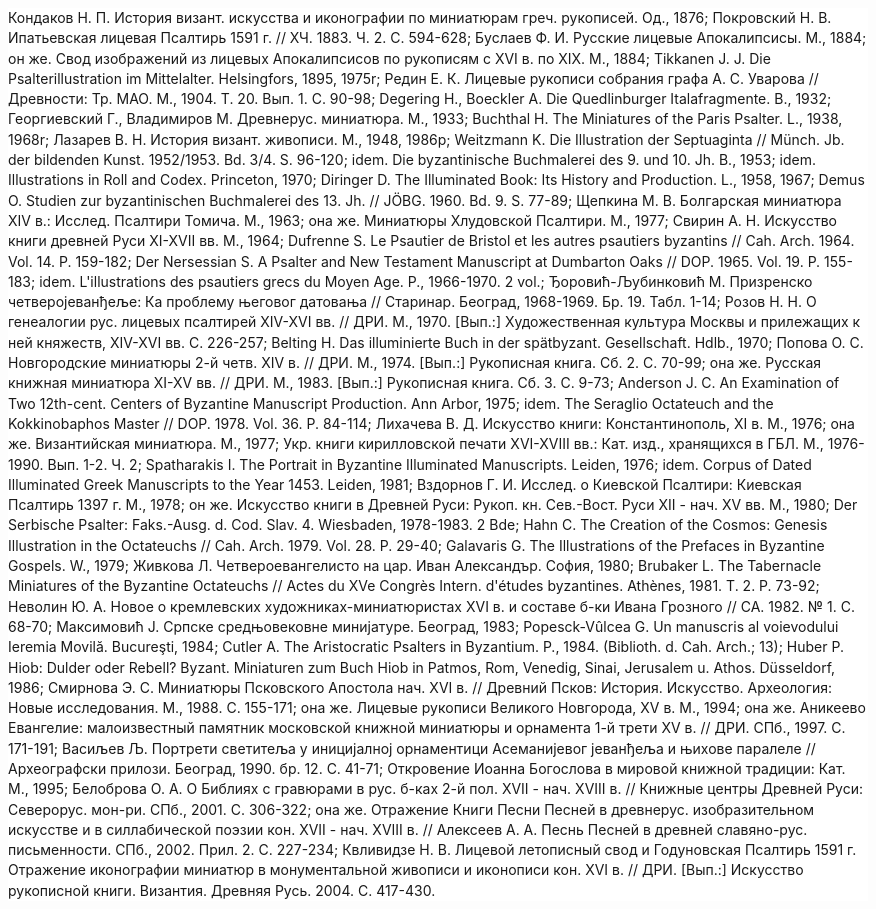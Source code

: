 Кондаков Н. П. История визант. искусства и иконографии по миниатюрам греч. рукописей. Од., 1876; Покровский Н. В. Ипатьевская лицевая Псалтирь 1591 г. // ХЧ. 1883. Ч. 2. С. 594-628; Буслаев Ф. И. Русские лицевые Апокалипсисы. М., 1884; он же. Свод изображений из лицевых Апокалипсисов по рукописям с XVI в. по XIX. М., 1884; Tikkanen J. J. Die Psalterillustration im Mittelalter. Helsingfors, 1895, 1975r; Редин Е. К. Лицевые рукописи собрания графа А. С. Уварова // Древности: Тр. МАО. М., 1904. Т. 20. Вып. 1. С. 90-98; Degering H., Boeckler A. Die Quedlinburger Italafragmente. B., 1932; Георгиевский Г., Владимиров М. Древнерус. миниатюра. М., 1933; Buchthal H. The Miniatures of the Paris Psalter. L., 1938, 1968r; Лазарев В. Н. История визант. живописи. М., 1948, 1986р; Weitzmann K. Die Illustration der Septuaginta // Münch. Jb. der bildenden Kunst. 1952/1953. Bd. 3/4. S. 96-120; idem. Die byzantinische Buchmalerei des 9. und 10. Jh. B., 1953; idem. Illustrations in Roll and Codex. Princeton, 1970; Diringer D. The Illuminated Book: Its History and Production. L., 1958, 1967; Demus O. Studien zur byzantinischen Buchmalerei des 13. Jh. // JÖBG. 1960. Bd. 9. S. 77-89; Щепкина М. В. Болгарская миниатюра XIV в.: Исслед. Псалтири Томича. М., 1963; она же. Миниатюры Хлудовской Псалтири. М., 1977; Свирин А. Н. Искусство книги древней Руси XI-XVII вв. М., 1964; Dufrenne S. Le Psautier de Bristol et les autres psautiers byzantins // Cah. Arch. 1964. Vol. 14. P. 159-182; Der Nersessian S. A Psalter and New Testament Manuscript at Dumbarton Oaks // DOP. 1965. Vol. 19. P. 155-183; idem. L'illustrations des psautiers grecs du Moyen Age. P., 1966-1970. 2 vol.; Ђоровић-Љубинковић М. Призренско четвероjеванђеље: Ка проблему његовог датовања // Старинар. Београд, 1968-1969. Бр. 19. Табл. 1-14; Розов Н. Н. О генеалогии рус. лицевых псалтирей XIV-XVI вв. // ДРИ. М., 1970. [Вып.:] Художественная культура Москвы и прилежащих к ней княжеств, XIV-XVI вв. С. 226-257; Belting H. Das illuminierte Buch in der spätbyzant. Gesellschaft. Hdlb., 1970; Попова О. С. Новгородские миниатюры 2-й четв. XIV в. // ДРИ. М., 1974. [Вып.:] Рукописная книга. Сб. 2. С. 70-99; она же. Русская книжная миниатюра XI-XV вв. // ДРИ. М., 1983. [Вып.:] Рукописная книга. Сб. 3. С. 9-73; Anderson J. C. An Examination of Two 12th-cent. Centers of Byzantine Manuscript Production. Ann Arbor, 1975; idem. The Seraglio Octateuch and the Kokkinobaphos Master // DOP. 1978. Vol. 36. P. 84-114; Лихачева В. Д. Искусство книги: Константинополь, XI в. М., 1976; она же. Византийская миниатюра. М., 1977; Укр. книги кирилловской печати XVI-XVIII вв.: Кат. изд., хранящихся в ГБЛ. М., 1976-1990. Вып. 1-2. Ч. 2; Spatharakis I. The Portrait in Byzantine Illuminated Manuscripts. Leiden, 1976; idem. Corpus of Dated Illuminated Greek Manuscripts to the Year 1453. Leiden, 1981; Вздорнов Г. И. Исслед. о Киевской Псалтири: Киевская Псалтирь 1397 г. М., 1978; он же. Искусство книги в Древней Руси: Рукоп. кн. Сев.-Вост. Руси XII - нач. XV вв. М., 1980; Der Serbische Psalter: Faks.-Ausg. d. Cod. Slav. 4. Wiesbaden, 1978-1983. 2 Bde; Hahn C. The Creation of the Cosmos: Genesis Illustration in the Octateuchs // Cah. Arch. 1979. Vol. 28. P. 29-40; Galavaris G. The Illustrations of the Prefaces in Byzantine Gospels. W., 1979; Живкова Л. Четвероевангелисто на цар. Иван Александър. София, 1980; Brubaker L. The Tabernacle Miniatures of the Byzantine Octateuchs // Actes du XVe Congrès Intern. d'études byzantines. Athènes, 1981. T. 2. P. 73-92; Неволин Ю. А. Новое о кремлевских художниках-миниатюристах XVI в. и составе б-ки Ивана Грозного // СА. 1982. № 1. С. 68-70; Максимовић J. Српске средњовековне миниjатуре. Београд, 1983; Popesck-Vûlcea G. Un manuscris al voievodului Ieremia Movilă. Bucureşti, 1984; Cutler A. The Aristocratic Psalters in Byzantium. P., 1984. (Biblioth. d. Cah. Arch.; 13); Huber P. Hiob: Dulder oder Rebell? Byzant. Miniaturen zum Buch Hiob in Patmos, Rom, Venedig, Sinai, Jerusalem u. Athos. Düsseldorf, 1986; Смирнова Э. С. Миниатюры Псковского Апостола нач. XVI в. // Древний Псков: История. Искусство. Археология: Новые исследования. М., 1988. С. 155-171; она же. Лицевые рукописи Великого Новгорода, XV в. М., 1994; она же. Аникеево Евангелие: малоизвестный памятник московской книжной миниатюры и орнамента 1-й трети XV в. // ДРИ. СПб., 1997. С. 171-191; Васиљев Љ. Портрети светитеља у инициjалноj орнаментици Асеманиjевог jеванђеља и њихове паралеле // Археографски прилози. Београд, 1990. бр. 12. С. 41-71; Откровение Иоанна Богослова в мировой книжной традиции: Кат. М., 1995; Белоброва О. А. О Библиях с гравюрами в рус. б-ках 2-й пол. XVII - нач. XVIII в. // Книжные центры Древней Руси: Северорус. мон-ри. СПб., 2001. С. 306-322; она же. Отражение Книги Песни Песней в древнерус. изобразительном искусстве и в силлабической поэзии кон. XVII - нач. XVIII в. // Алексеев А. А. Песнь Песней в древней славяно-рус. письменности. СПб., 2002. Прил. 2. С. 227-234; Квливидзе Н. В. Лицевой летописный свод и Годуновская Псалтирь 1591 г. Отражение иконографии миниатюр в монументальной живописи и иконописи кон. XVI в. // ДРИ. [Вып.:] Искусство рукописной книги. Византия. Древняя Русь. 2004. С. 417-430.
